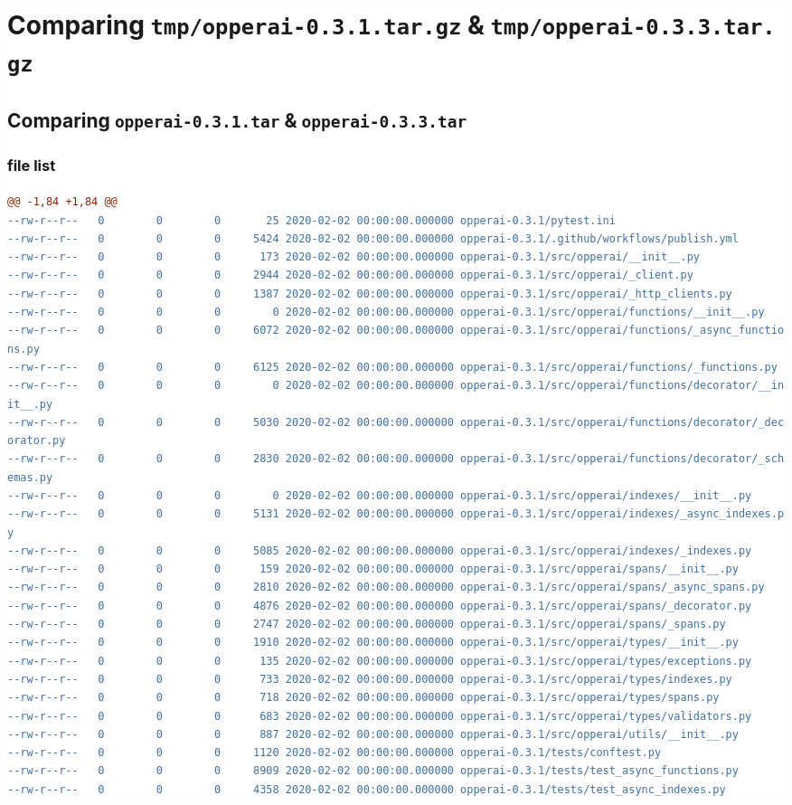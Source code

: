 # Comparing `tmp/opperai-0.3.1.tar.gz` & `tmp/opperai-0.3.3.tar.gz`

## Comparing `opperai-0.3.1.tar` & `opperai-0.3.3.tar`

### file list

```diff
@@ -1,84 +1,84 @@
--rw-r--r--   0        0        0       25 2020-02-02 00:00:00.000000 opperai-0.3.1/pytest.ini
--rw-r--r--   0        0        0     5424 2020-02-02 00:00:00.000000 opperai-0.3.1/.github/workflows/publish.yml
--rw-r--r--   0        0        0      173 2020-02-02 00:00:00.000000 opperai-0.3.1/src/opperai/__init__.py
--rw-r--r--   0        0        0     2944 2020-02-02 00:00:00.000000 opperai-0.3.1/src/opperai/_client.py
--rw-r--r--   0        0        0     1387 2020-02-02 00:00:00.000000 opperai-0.3.1/src/opperai/_http_clients.py
--rw-r--r--   0        0        0        0 2020-02-02 00:00:00.000000 opperai-0.3.1/src/opperai/functions/__init__.py
--rw-r--r--   0        0        0     6072 2020-02-02 00:00:00.000000 opperai-0.3.1/src/opperai/functions/_async_functions.py
--rw-r--r--   0        0        0     6125 2020-02-02 00:00:00.000000 opperai-0.3.1/src/opperai/functions/_functions.py
--rw-r--r--   0        0        0        0 2020-02-02 00:00:00.000000 opperai-0.3.1/src/opperai/functions/decorator/__init__.py
--rw-r--r--   0        0        0     5030 2020-02-02 00:00:00.000000 opperai-0.3.1/src/opperai/functions/decorator/_decorator.py
--rw-r--r--   0        0        0     2830 2020-02-02 00:00:00.000000 opperai-0.3.1/src/opperai/functions/decorator/_schemas.py
--rw-r--r--   0        0        0        0 2020-02-02 00:00:00.000000 opperai-0.3.1/src/opperai/indexes/__init__.py
--rw-r--r--   0        0        0     5131 2020-02-02 00:00:00.000000 opperai-0.3.1/src/opperai/indexes/_async_indexes.py
--rw-r--r--   0        0        0     5085 2020-02-02 00:00:00.000000 opperai-0.3.1/src/opperai/indexes/_indexes.py
--rw-r--r--   0        0        0      159 2020-02-02 00:00:00.000000 opperai-0.3.1/src/opperai/spans/__init__.py
--rw-r--r--   0        0        0     2810 2020-02-02 00:00:00.000000 opperai-0.3.1/src/opperai/spans/_async_spans.py
--rw-r--r--   0        0        0     4876 2020-02-02 00:00:00.000000 opperai-0.3.1/src/opperai/spans/_decorator.py
--rw-r--r--   0        0        0     2747 2020-02-02 00:00:00.000000 opperai-0.3.1/src/opperai/spans/_spans.py
--rw-r--r--   0        0        0     1910 2020-02-02 00:00:00.000000 opperai-0.3.1/src/opperai/types/__init__.py
--rw-r--r--   0        0        0      135 2020-02-02 00:00:00.000000 opperai-0.3.1/src/opperai/types/exceptions.py
--rw-r--r--   0        0        0      733 2020-02-02 00:00:00.000000 opperai-0.3.1/src/opperai/types/indexes.py
--rw-r--r--   0        0        0      718 2020-02-02 00:00:00.000000 opperai-0.3.1/src/opperai/types/spans.py
--rw-r--r--   0        0        0      683 2020-02-02 00:00:00.000000 opperai-0.3.1/src/opperai/types/validators.py
--rw-r--r--   0        0        0      887 2020-02-02 00:00:00.000000 opperai-0.3.1/src/opperai/utils/__init__.py
--rw-r--r--   0        0        0     1120 2020-02-02 00:00:00.000000 opperai-0.3.1/tests/conftest.py
--rw-r--r--   0        0        0     8909 2020-02-02 00:00:00.000000 opperai-0.3.1/tests/test_async_functions.py
--rw-r--r--   0        0        0     4358 2020-02-02 00:00:00.000000 opperai-0.3.1/tests/test_async_indexes.py
```